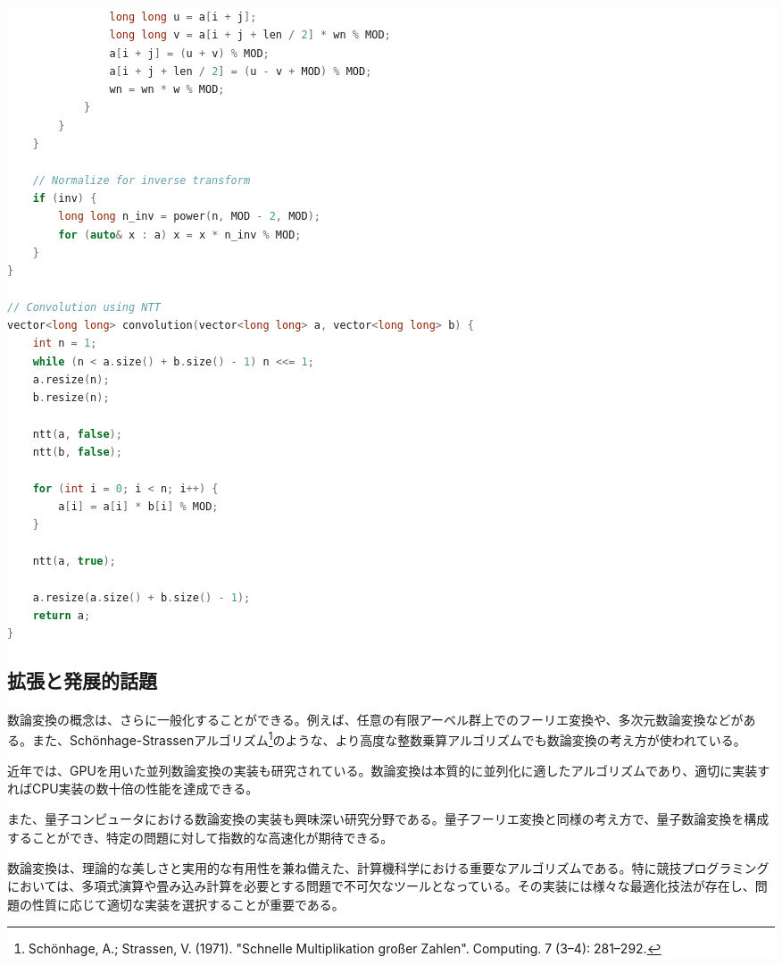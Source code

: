 ```cpp
                long long u = a[i + j];
                long long v = a[i + j + len / 2] * wn % MOD;
                a[i + j] = (u + v) % MOD;
                a[i + j + len / 2] = (u - v + MOD) % MOD;
                wn = wn * w % MOD;
            }
        }
    }
    
    // Normalize for inverse transform
    if (inv) {
        long long n_inv = power(n, MOD - 2, MOD);
        for (auto& x : a) x = x * n_inv % MOD;
    }
}

// Convolution using NTT
vector<long long> convolution(vector<long long> a, vector<long long> b) {
    int n = 1;
    while (n < a.size() + b.size() - 1) n <<= 1;
    a.resize(n);
    b.resize(n);
    
    ntt(a, false);
    ntt(b, false);
    
    for (int i = 0; i < n; i++) {
        a[i] = a[i] * b[i] % MOD;
    }
    
    ntt(a, true);
    
    a.resize(a.size() + b.size() - 1);
    return a;
}
```

## 拡張と発展的話題

数論変換の概念は、さらに一般化することができる。例えば、任意の有限アーベル群上でのフーリエ変換や、多次元数論変換などがある。また、Schönhage-Strassenアルゴリズム[^4]のような、より高度な整数乗算アルゴリズムでも数論変換の考え方が使われている。

近年では、GPUを用いた並列数論変換の実装も研究されている。数論変換は本質的に並列化に適したアルゴリズムであり、適切に実装すればCPU実装の数十倍の性能を達成できる。

また、量子コンピュータにおける数論変換の実装も興味深い研究分野である。量子フーリエ変換と同様の考え方で、量子数論変換を構成することができ、特定の問題に対して指数的な高速化が期待できる。

数論変換は、理論的な美しさと実用的な有用性を兼ね備えた、計算機科学における重要なアルゴリズムである。特に競技プログラミングにおいては、多項式演算や畳み込み計算を必要とする問題で不可欠なツールとなっている。その実装には様々な最適化技法が存在し、問題の性質に応じて適切な実装を選択することが重要である。

[^1]: Pollard, J. M. (1971). "The fast Fourier transform in a finite field". Mathematics of Computation. 25 (114): 365–374.

[^2]: Cooley, James W.; Tukey, John W. (1965). "An algorithm for the machine calculation of complex Fourier series". Mathematics of Computation. 19 (90): 297–301.

[^3]: Montgomery, P. L. (1985). "Modular multiplication without trial division". Mathematics of Computation. 44 (170): 519–521.

[^4]: Schönhage, A.; Strassen, V. (1971). "Schnelle Multiplikation großer Zahlen". Computing. 7 (3–4): 281–292.